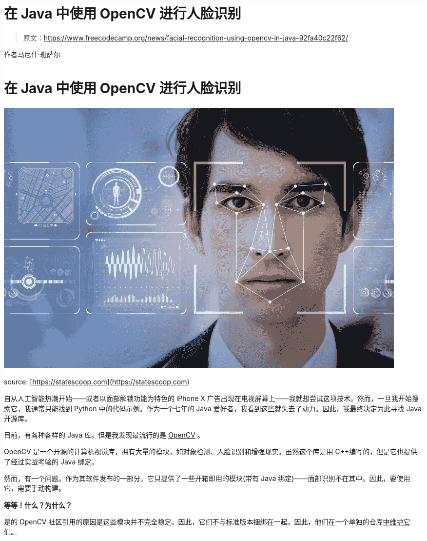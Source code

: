 # 在 Java 中使用 OpenCV 进行人脸识别

> 原文：<https://www.freecodecamp.org/news/facial-recognition-using-opencv-in-java-92fa40c22f62/>

作者马尼什·班萨尔

# 在 Java 中使用 OpenCV 进行人脸识别

![SdxqmAHHWtQJSB6ATScZMziN17wSQPXockbL](img/0b3a7285840706749494c58286802636.png)

source: [https://statescoop.com](https://statescoop.com)

自从人工智能热潮开始——或者以面部解锁功能为特色的 iPhone X 广告出现在电视屏幕上——我就想尝试这项技术。然而，一旦我开始搜索它，我通常只能找到 Python 中的代码示例。作为一个七年的 Java 爱好者，我看到这些就失去了动力。因此，我最终决定为此寻找 Java 开源库。

目前，有各种各样的 Java 库。但是我发现最流行的是 [OpenCV](https://github.com/opencv/opencv) 。

OpenCV 是一个开源的计算机视觉库，拥有大量的模块，如对象检测、人脸识别和增强现实。虽然这个库是用 C++编写的，但是它也提供了经过实战考验的 Java 绑定。

然而，有一个问题。作为其软件发布的一部分，它只提供了一些开箱即用的模块(带有 Java 绑定)——面部识别不在其中。因此，要使用它，需要手动构建。

**等等！什么？为什么？**

是的 OpenCV 社区引用的原因是这些模块并不完全稳定。因此，它们不与标准版本捆绑在一起。因此，他们在一个单独的仓库[中维护它们。](https://github.com/opencv/opencv_contrib)
